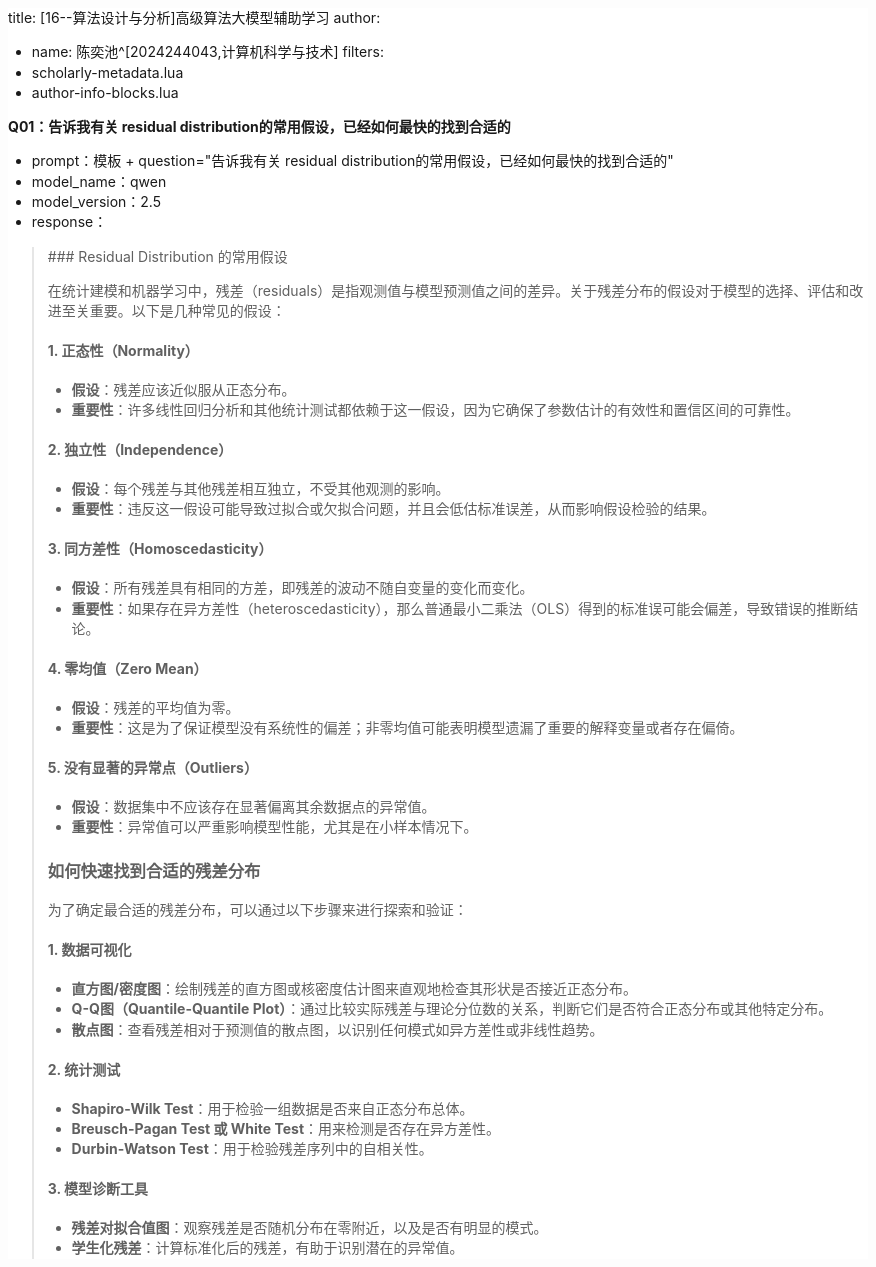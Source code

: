 title: [16--算法设计与分析]高级算法大模型辅助学习
author:
  - name: 陈奕池^[2024244043,计算机科学与技术]
filters:
  - scholarly-metadata.lua
  - author-info-blocks.lua

**Q01：告诉我有关 residual distribution的常用假设，已经如何最快的找到合适的**
- prompt：模板 + question="告诉我有关 residual distribution的常用假设，已经如何最快的找到合适的"
- model_name：qwen
- model_version：2.5
- response：
<blockquote>
### Residual Distribution 的常用假设

在统计建模和机器学习中，残差（residuals）是指观测值与模型预测值之间的差异。关于残差分布的假设对于模型的选择、评估和改进至关重要。以下是几种常见的假设：

#### 1. 正态性（Normality）
- **假设**：残差应该近似服从正态分布。
- **重要性**：许多线性回归分析和其他统计测试都依赖于这一假设，因为它确保了参数估计的有效性和置信区间的可靠性。

#### 2. 独立性（Independence）
- **假设**：每个残差与其他残差相互独立，不受其他观测的影响。
- **重要性**：违反这一假设可能导致过拟合或欠拟合问题，并且会低估标准误差，从而影响假设检验的结果。

#### 3. 同方差性（Homoscedasticity）
- **假设**：所有残差具有相同的方差，即残差的波动不随自变量的变化而变化。
- **重要性**：如果存在异方差性（heteroscedasticity），那么普通最小二乘法（OLS）得到的标准误可能会偏差，导致错误的推断结论。

#### 4. 零均值（Zero Mean）
- **假设**：残差的平均值为零。
- **重要性**：这是为了保证模型没有系统性的偏差；非零均值可能表明模型遗漏了重要的解释变量或者存在偏倚。

#### 5. 没有显著的异常点（Outliers）
- **假设**：数据集中不应该存在显著偏离其余数据点的异常值。
- **重要性**：异常值可以严重影响模型性能，尤其是在小样本情况下。

### 如何快速找到合适的残差分布

为了确定最合适的残差分布，可以通过以下步骤来进行探索和验证：

#### 1. 数据可视化
- **直方图/密度图**：绘制残差的直方图或核密度估计图来直观地检查其形状是否接近正态分布。
- **Q-Q图（Quantile-Quantile Plot）**：通过比较实际残差与理论分位数的关系，判断它们是否符合正态分布或其他特定分布。
- **散点图**：查看残差相对于预测值的散点图，以识别任何模式如异方差性或非线性趋势。

#### 2. 统计测试
- **Shapiro-Wilk Test**：用于检验一组数据是否来自正态分布总体。
- **Breusch-Pagan Test 或 White Test**：用来检测是否存在异方差性。
- **Durbin-Watson Test**：用于检验残差序列中的自相关性。

#### 3. 模型诊断工具
- **残差对拟合值图**：观察残差是否随机分布在零附近，以及是否有明显的模式。
- **学生化残差**：计算标准化后的残差，有助于识别潜在的异常值。
